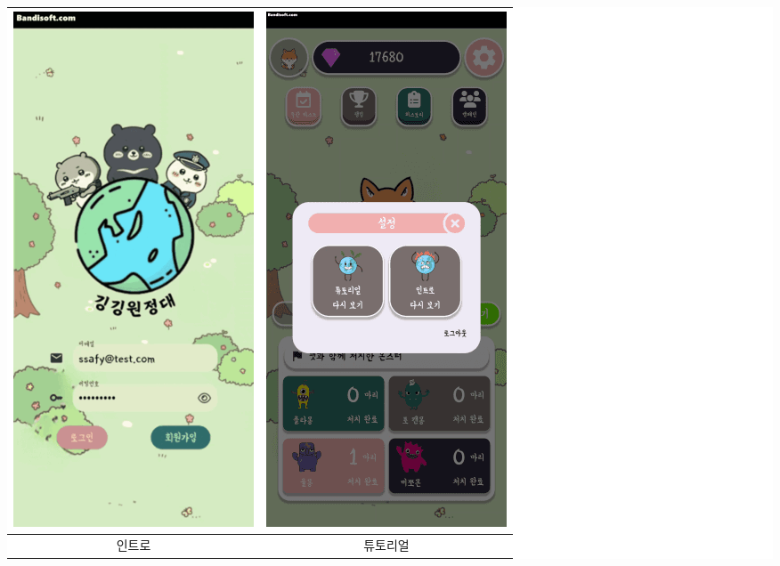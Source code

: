 | ![인트로](images/인트로.gif) | ![튜토리얼](images/튜토리얼.gif) |
| :--------------------------: | :------------------------------: |
|            인트로            |             튜토리얼             |
